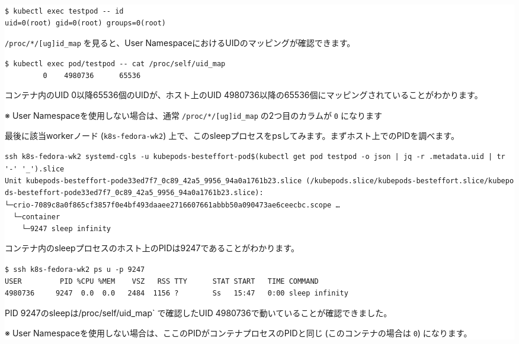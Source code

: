 ```
$ kubectl exec testpod -- id
uid=0(root) gid=0(root) groups=0(root)
```

`/proc/*/[ug]id_map` を見ると、User NamespaceにおけるUIDのマッピングが確認できます。

```
$ kubectl exec pod/testpod -- cat /proc/self/uid_map
         0    4980736      65536
```

コンテナ内のUID 0以降65536個のUIDが、ホスト上のUID 4980736以降の65536個にマッピングされていることがわかります。

※ User Namespaceを使用しない場合は、通常 `/proc/*/[ug]id_map` の2つ目のカラムが `0` になります

最後に該当workerノード (`k8s-fedora-wk2`) 上で、このsleepプロセスをpsしてみます。まずホスト上でのPIDを調べます。

```
ssh k8s-fedora-wk2 systemd-cgls -u kubepods-besteffort-pod$(kubectl get pod testpod -o json | jq -r .metadata.uid | tr '-' '_').slice
Unit kubepods-besteffort-pode33ed7f7_0c89_42a5_9956_94a0a1761b23.slice (/kubepods.slice/kubepods-besteffort.slice/kubepods-besteffort-pode33ed7f7_0c89_42a5_9956_94a0a1761b23.slice):
└─crio-7089c8a0f865cf3857f0e4bf493daaee2716607661abbb50a090473ae6ceecbc.scope …
  └─container
    └─9247 sleep infinity
```

コンテナ内のsleepプロセスのホスト上のPIDは9247であることがわかります。

```
$ ssh k8s-fedora-wk2 ps u -p 9247
USER         PID %CPU %MEM    VSZ   RSS TTY      STAT START   TIME COMMAND
4980736     9247  0.0  0.0   2484  1156 ?        Ss   15:47   0:00 sleep infinity
```

PID 9247のsleepは/proc/self/uid_map` で確認したUID 4980736で動いていることが確認できました。

※ User Namespaceを使用しない場合は、ここのPIDがコンテナプロセスのPIDと同じ (このコンテナの場合は `0`) になります。